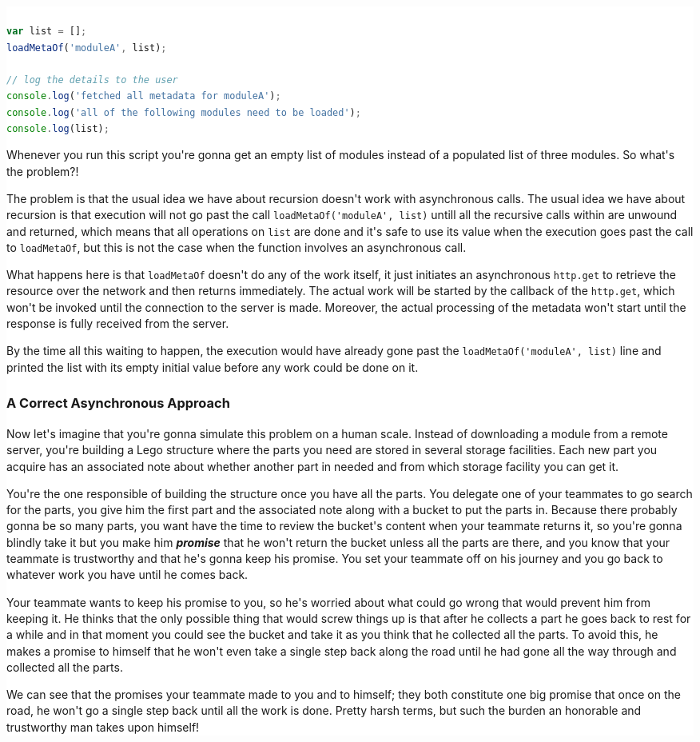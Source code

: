 ```javascript

var list = [];
loadMetaOf('moduleA', list);

// log the details to the user 
console.log('fetched all metadata for moduleA');
console.log('all of the following modules need to be loaded');
console.log(list);
```

Whenever you run this script you're gonna get an empty list of modules instead of a populated list of three modules. So what's the problem?!

The problem is that the usual idea we have about recursion doesn't work with asynchronous calls. The usual idea we have about recursion is that execution will not go past the call `loadMetaOf('moduleA', list)` untill all the recursive calls within are unwound and returned, which means that all operations on `list` are done and it's safe to use its value when the execution goes past the call to `loadMetaOf`, but this is not the case when the function involves an asynchronous call.

What happens here is that `loadMetaOf` doesn't do any of the work itself, it just initiates an asynchronous `http.get` to retrieve the resource over the network and then returns immediately. The actual work will be started by the callback of the `http.get`, which won't be invoked until the connection to the server is made. Moreover, the actual processing of the metadata won't start until the response is fully received from the server.

By the time all this waiting to happen, the execution would have already gone past the `loadMetaOf('moduleA', list)` line and printed the list with its empty initial value before any work could be done on it. 

### A Correct Asynchronous Approach
Now let's imagine that you're gonna simulate this problem on a human scale. Instead of downloading a module from a remote server, you're building a Lego structure where the parts you need are stored in several storage facilities. Each new part you acquire has an associated note about whether another part in needed and from which storage facility you can get it.

You're the one responsible of building the structure once you have all the parts. You delegate one of your teammates to go search for the parts, you give him the first part and the associated note along with a bucket to put the parts in. Because there probably gonna be so many parts, you want have the time to review the bucket's content when your teammate returns it, so you're gonna blindly take it but you make him ***promise*** that he won't return the bucket unless all the parts are there, and you know that your teammate is trustworthy and that he's gonna keep his promise. You set your teammate off on his journey and you go back to whatever work you have until he comes back.

Your teammate wants to keep his promise to you, so he's worried about what could go wrong that would prevent him from keeping it. He thinks that the only possible thing that would screw things up is that after he collects a part he goes back to rest for a while and in that moment you could see the bucket and take it as you think that he collected all the parts. To avoid this, he makes a promise to himself that he won't even take a single step back along the road until he had gone all the way through and collected all the parts.

We can see that the promises your teammate made to you and to himself; they both constitute one big promise that once on the road, he won't go a single step back until all the work is done. Pretty harsh terms, but such the burden an honorable and trustworthy man takes upon himself!
